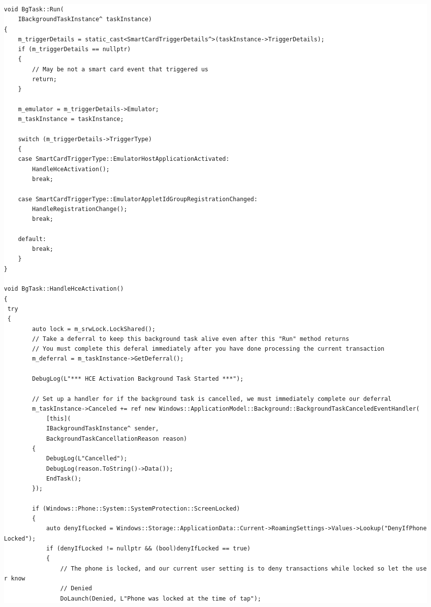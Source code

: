 ```cppcx
void BgTask::Run(
    IBackgroundTaskInstance^ taskInstance)
{
    m_triggerDetails = static_cast<SmartCardTriggerDetails^>(taskInstance->TriggerDetails);
    if (m_triggerDetails == nullptr)
    {
        // May be not a smart card event that triggered us
        return;
    }

    m_emulator = m_triggerDetails->Emulator;
    m_taskInstance = taskInstance;

    switch (m_triggerDetails->TriggerType)
    {
    case SmartCardTriggerType::EmulatorHostApplicationActivated:
        HandleHceActivation();
        break;

    case SmartCardTriggerType::EmulatorAppletIdGroupRegistrationChanged:
        HandleRegistrationChange();
        break;

    default:
        break;
    }
}

void BgTask::HandleHceActivation()
{
 try
 {
        auto lock = m_srwLock.LockShared();
        // Take a deferral to keep this background task alive even after this "Run" method returns
        // You must complete this deferal immediately after you have done processing the current transaction
        m_deferral = m_taskInstance->GetDeferral();

        DebugLog(L"*** HCE Activation Background Task Started ***");

        // Set up a handler for if the background task is cancelled, we must immediately complete our deferral
        m_taskInstance->Canceled += ref new Windows::ApplicationModel::Background::BackgroundTaskCanceledEventHandler(
            [this](
            IBackgroundTaskInstance^ sender,
            BackgroundTaskCancellationReason reason)
        {
            DebugLog(L"Cancelled");
            DebugLog(reason.ToString()->Data());
            EndTask();
        });

        if (Windows::Phone::System::SystemProtection::ScreenLocked)
        {
            auto denyIfLocked = Windows::Storage::ApplicationData::Current->RoamingSettings->Values->Lookup("DenyIfPhoneLocked");
            if (denyIfLocked != nullptr && (bool)denyIfLocked == true)
            {
                // The phone is locked, and our current user setting is to deny transactions while locked so let the user know
                // Denied
                DoLaunch(Denied, L"Phone was locked at the time of tap");
```